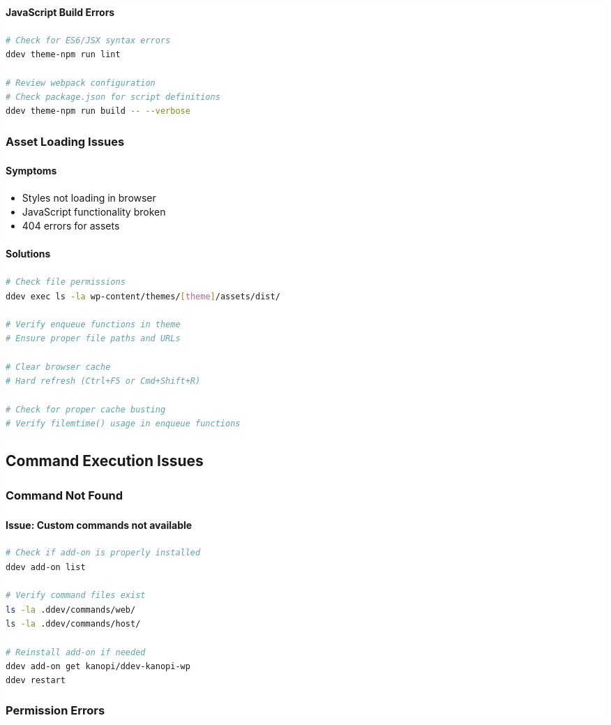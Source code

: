 #### JavaScript Build Errors
```bash
# Check for ES6/JSX syntax errors
ddev theme-npm run lint

# Review webpack configuration
# Check package.json for script definitions
ddev theme-npm run build -- --verbose
```

### Asset Loading Issues

#### Symptoms
- Styles not loading in browser
- JavaScript functionality broken
- 404 errors for assets

#### Solutions
```bash
# Check file permissions
ddev exec ls -la wp-content/themes/[theme]/assets/dist/

# Verify enqueue functions in theme
# Ensure proper file paths and URLs

# Clear browser cache
# Hard refresh (Ctrl+F5 or Cmd+Shift+R)

# Check for proper cache busting
# Verify filemtime() usage in enqueue functions
```

## Command Execution Issues

### Command Not Found

#### Issue: Custom commands not available
```bash
# Check if add-on is properly installed
ddev add-on list

# Verify command files exist
ls -la .ddev/commands/web/
ls -la .ddev/commands/host/

# Reinstall add-on if needed
ddev add-on get kanopi/ddev-kanopi-wp
ddev restart
```

### Permission Errors
